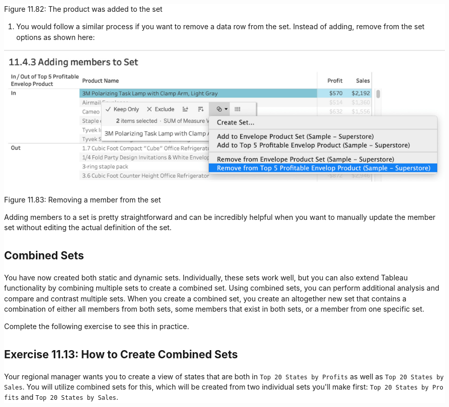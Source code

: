 

Figure 11.82: The product was added to the set

1.  You would follow a similar process if you want to remove a data row
    from the set. Instead of adding, remove from the set options as
    shown here:


![](./images/B16342_11_83.jpg)



Figure 11.83: Removing a member from the set

Adding members to a set is pretty straightforward and can be incredibly
helpful when you want to manually update the member set without editing
the actual definition of the set.



Combined Sets 
-------------

You have now created both static and dynamic sets. Individually, these
sets work well, but you can also extend Tableau functionality by
combining multiple sets to create a combined set. Using combined sets,
you can perform additional analysis and compare and contrast multiple
sets. When you create a combined set, you create an altogether new set
that contains a combination of either all members from both sets, some
members that exist in both sets, or a member from one specific set.

Complete the following exercise to see this in practice.



Exercise 11.13: How to Create Combined Sets 
-------------------------------------------

Your regional manager wants you to create a view of states that are both
in `Top 20 States by Profits` as well as
`Top 20 States by Sales`. You will utilize combined sets for
this, which will be created from two individual sets you\'ll make first:
`Top 20 States by Profits` and
`Top 20 States by Sales`.
